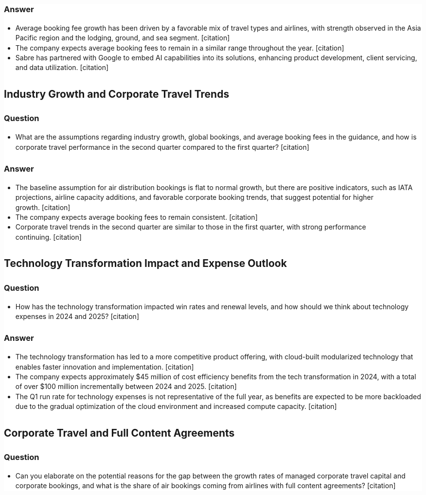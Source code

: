 ### Answer

- Average booking fee growth has been driven by a favorable mix of travel types and airlines, with strength observed in the Asia Pacific region and the lodging, ground, and sea segment. [citation]
- The company expects average booking fees to remain in a similar range throughout the year. [citation]
- Sabre has partnered with Google to embed AI capabilities into its solutions, enhancing product development, client servicing, and data utilization. [citation]

## Industry Growth and Corporate Travel Trends

### Question

- What are the assumptions regarding industry growth, global bookings, and average booking fees in the guidance, and how is corporate travel performance in the second quarter compared to the first quarter? [citation]

### Answer

- The baseline assumption for air distribution bookings is flat to normal growth, but there are positive indicators, such as IATA projections, airline capacity additions, and favorable corporate booking trends, that suggest potential for higher growth. [citation]
- The company expects average booking fees to remain consistent. [citation]
- Corporate travel trends in the second quarter are similar to those in the first quarter, with strong performance continuing. [citation]

## Technology Transformation Impact and Expense Outlook

### Question

- How has the technology transformation impacted win rates and renewal levels, and how should we think about technology expenses in 2024 and 2025? [citation]

### Answer

- The technology transformation has led to a more competitive product offering, with cloud-built modularized technology that enables faster innovation and implementation. [citation]
- The company expects approximately $45 million of cost efficiency benefits from the tech transformation in 2024, with a total of over $100 million incrementally between 2024 and 2025. [citation]
- The Q1 run rate for technology expenses is not representative of the full year, as benefits are expected to be more backloaded due to the gradual optimization of the cloud environment and increased compute capacity. [citation]

## Corporate Travel and Full Content Agreements

### Question

- Can you elaborate on the potential reasons for the gap between the growth rates of managed corporate travel capital and corporate bookings, and what is the share of air bookings coming from airlines with full content agreements? [citation]
